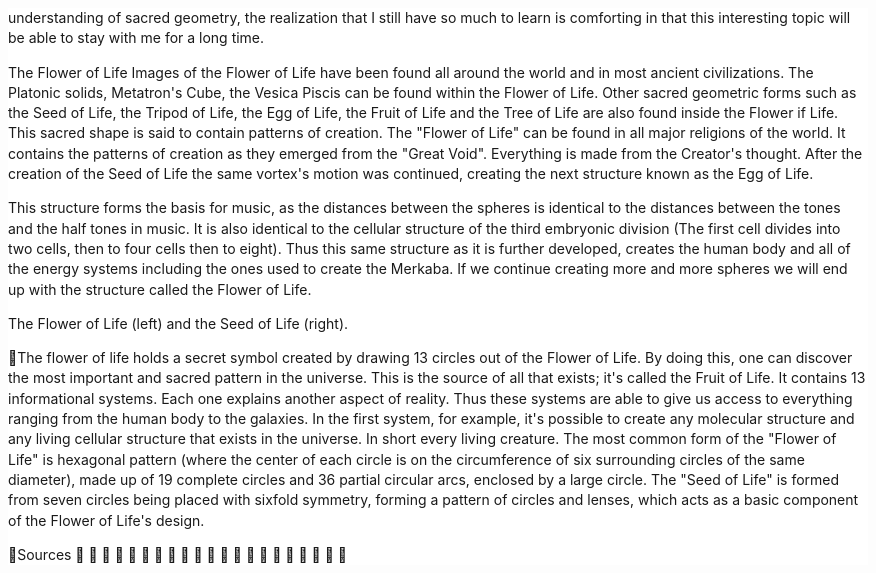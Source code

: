 understanding of sacred geometry, the realization that I still have so much to learn is comforting in
that this interesting topic will be able to stay with me for a long time.

The Flower of Life
Images of the Flower of Life have been found all around the world and in most ancient
civilizations. The Platonic solids, Metatron's Cube, the Vesica Piscis can be found within the
Flower of Life. Other sacred geometric forms such as the Seed of Life, the Tripod of Life, the
Egg of Life, the Fruit of Life and the Tree of Life are also found inside the Flower if Life. This
sacred shape is said to contain patterns of creation.
The "Flower of Life" can be found in all major religions of the world. It contains the patterns of
creation as they emerged from the "Great Void". Everything is made from the Creator's thought.
After the creation of the Seed of Life the same vortex's motion was continued, creating the next
structure known as the Egg of Life.

This structure forms the basis for music, as the distances between the spheres is identical to the
distances between the tones and the half tones in music. It is also identical to the cellular
structure of the third embryonic division (The first cell divides into two cells, then to four cells
then to eight). Thus this same structure as it is further developed, creates the human body and all
of the energy systems including the ones used to create the Merkaba. If we continue creating
more and more spheres we will end up with the structure called the Flower of Life.

The Flower of Life (left) and the Seed of Life (right).

The flower of life holds a secret symbol created by drawing 13 circles out of the Flower of Life.
By doing this, one can discover the most important and sacred pattern in the universe. This is the
source of all that exists; it's called the Fruit of Life. It contains 13 informational systems. Each
one explains another aspect of reality. Thus these systems are able to give us access to
everything ranging from the human body to the galaxies. In the first system, for example, it's
possible to create any molecular structure and any living cellular structure that exists in the
universe. In short every living creature.
The most common form of the "Flower of Life" is hexagonal pattern (where the center of each
circle is on the circumference of six surrounding circles of the same diameter), made up of 19
complete circles and 36 partial circular arcs, enclosed by a large circle.
The "Seed of Life" is formed from seven circles being placed with sixfold symmetry, forming a
pattern of circles and lenses, which acts as a basic component of the Flower of Life's design.

Sources





















